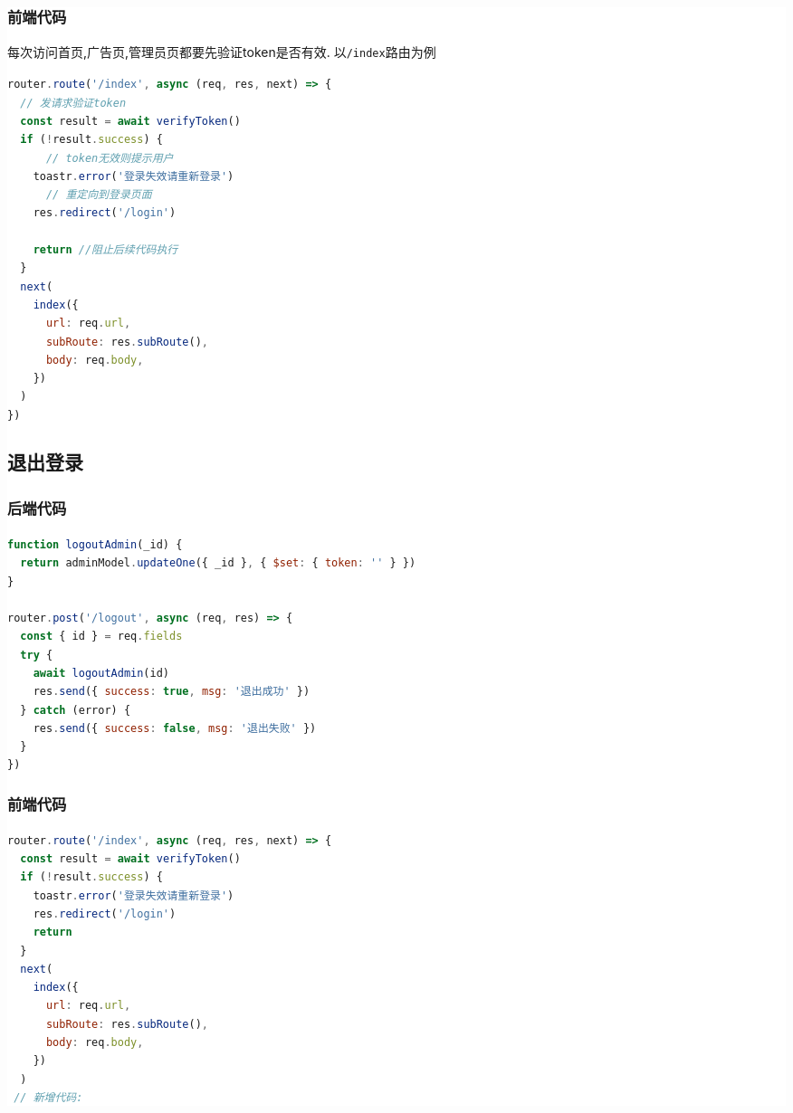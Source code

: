 ### 前端代码

每次访问首页,广告页,管理员页都要先验证token是否有效. 以`/index`路由为例

```JavaScript
router.route('/index', async (req, res, next) => {
  // 发请求验证token
  const result = await verifyToken()
  if (!result.success) {
      // token无效则提示用户
    toastr.error('登录失效请重新登录')
      // 重定向到登录页面
    res.redirect('/login')
      
    return //阻止后续代码执行
  }
  next(
    index({
      url: req.url,
      subRoute: res.subRoute(),
      body: req.body, 
    })
  )
})
```

## 退出登录

### 后端代码

```JavaScript
function logoutAdmin(_id) {
  return adminModel.updateOne({ _id }, { $set: { token: '' } })
}

router.post('/logout', async (req, res) => {
  const { id } = req.fields
  try {
    await logoutAdmin(id)
    res.send({ success: true, msg: '退出成功' })
  } catch (error) {
    res.send({ success: false, msg: '退出失败' })
  }
})
```

### 前端代码

```JavaScript
router.route('/index', async (req, res, next) => {
  const result = await verifyToken()
  if (!result.success) {
    toastr.error('登录失效请重新登录')
    res.redirect('/login')
    return
  }
  next(
    index({
      url: req.url,
      subRoute: res.subRoute(),
      body: req.body,
    })
  )
 // 新增代码: 
```